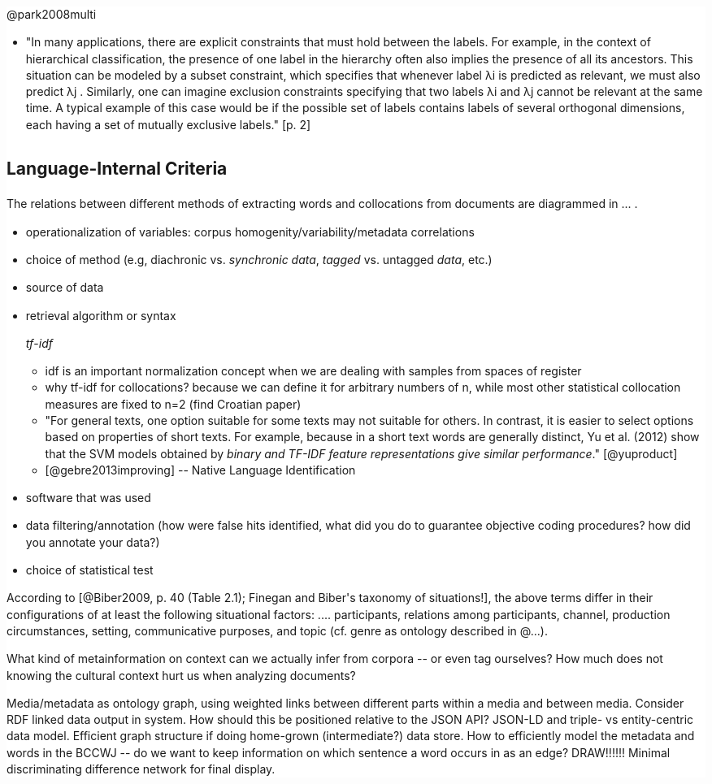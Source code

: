 
@park2008multi

-   "In many applications, there are explicit constraints that must hold between the labels. For example, in the context of hierarchical classification, the presence of one label in the hierarchy often also implies the presence of all its ancestors.  This situation can be modeled by a subset constraint, which specifies that whenever label λi is predicted as relevant, we must also predict λj . Similarly, one can imagine exclusion constraints specifying that two labels λi and λj cannot be relevant at the same time. A typical example of this case would be if the possible set of labels contains labels of several orthogonal dimensions, each having a set of mutually exclusive labels." [p. 2]


## Language-Internal Criteria

The relations between different methods of extracting words and collocations from documents are diagrammed in ... .

-   operationalization of variables: corpus homogenity/variability/metadata correlations
-   choice of method (e.g, diachronic vs. _synchronic data_, _tagged_ vs. untagged _data_, etc.)
-   source of data
-   retrieval algorithm or syntax

    $tf\text{-}idf$
    -   idf is an important normalization concept when we are dealing with samples from spaces of register
    -   why tf-idf for collocations? because we can define it for arbitrary numbers of n, while most other statistical collocation measures are fixed to n=2 (find Croatian paper)
    -   "For general texts, one option suitable for some texts may not suitable for others. In contrast, it is easier to select options based on properties of short texts. For example, because in a short text words are generally distinct, Yu et al. (2012) show that the SVM models obtained by _binary and TF-IDF feature representations give similar performance_." [@yuproduct]
    -   [@gebre2013improving]  -- Native Language Identification

-   software that was used
-   data filtering/annotation (how were false hits identified, what did you do to guarantee objective coding procedures? how did you annotate your data?)
-   choice of statistical test


According to [@Biber2009, p. 40 (Table 2.1); Finegan and Biber's taxonomy of situations!], the above terms differ in their configurations of at least the following situational factors: ....
participants,
relations among participants,
channel,
production circumstances,
setting,
communicative purposes, and
topic (cf. genre as ontology described in @...).


What kind of metainformation on context can we actually infer from corpora -- or even tag ourselves?
How much does not knowing the cultural context hurt us when analyzing documents?

Media/metadata as ontology graph, using weighted links between different parts within a media and between media.
Consider RDF linked data output in system. How should this be positioned relative to the JSON API? JSON-LD and triple- vs entity-centric data model. Efficient graph structure if doing home-grown (intermediate?) data store. How to efficiently model the metadata and words in the BCCWJ -- do we want to keep information on which sentence a word occurs in as an edge? DRAW!!!!!!
Minimal discriminating difference network for final display.
